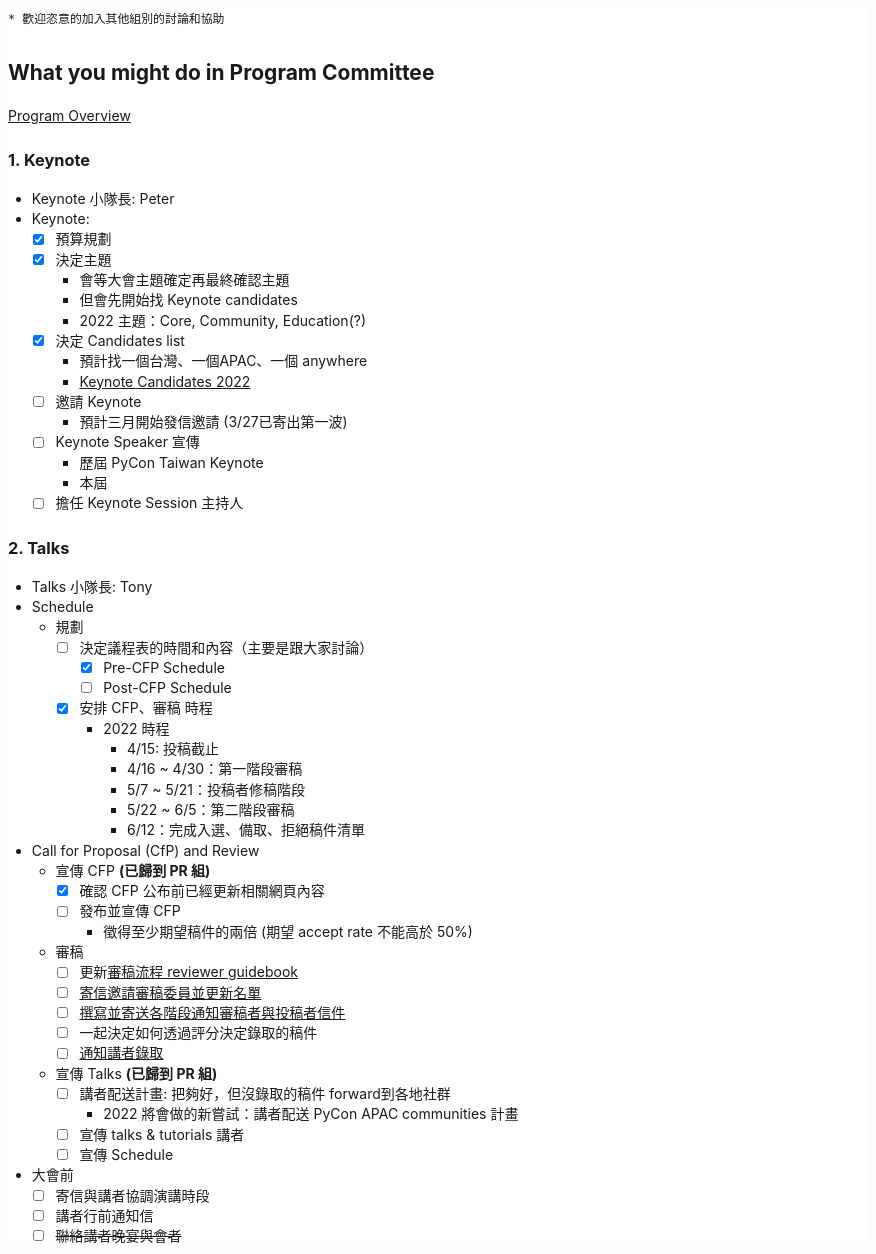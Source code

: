     * 歡迎恣意的加入其他組別的討論和協助

## What you might do in Program Committee


[Program Overview](https://tw.pycon.org/2022/zh-hant/events/overview)

### 1. Keynote
* Keynote 小隊長: Peter
* Keynote:
    * [x] 預算規劃
    * [x] 決定主題
        * 會等大會主題確定再最終確認主題
        * 但會先開始找 Keynote candidates
        * 2022 主題：Core, Community, Education(?)
    * [x] 決定 Candidates list
        * 預計找一個台灣、一個APAC、一個 anywhere
        * [Keynote Candidates 2022](https://docs.google.com/spreadsheets/d/1rhqUCNHtAMrMxENywhasmsac1xMAfT9huox_7Pa3PYg/edit?usp=sharing)
    * [ ] 邀請 Keynote
        * 預計三月開始發信邀請 (3/27已寄出第一波)
    * [ ] Keynote Speaker 宣傳
        * 歷屆 PyCon Taiwan Keynote
        * 本屆
    * [ ] 擔任 Keynote Session 主持人

### 2. Talks
* Talks 小隊長: Tony
* Schedule
    * 規劃
        * [ ] 決定議程表的時間和內容（主要是跟大家討論）
            * [x] Pre-CFP Schedule
            * [ ] Post-CFP Schedule
        * [x] 安排 CFP、審稿 時程
            * 2022 時程
                * 4/15: 投稿截止
                * 4/16 ~ 4/30：第一階段審稿
                * 5/7 ~ 5/21：投稿者修稿階段
                * 5/22 ~ 6/5：第二階段審稿
                * 6/12：完成入選、備取、拒絕稿件清單
* Call for Proposal (CfP) and Review
    * 宣傳 CFP **(已歸到 PR 組)**
        * [x] 確認 CFP 公布前已經更新相關網頁內容
        * [ ] 發布並宣傳 CFP
            * 徵得至少期望稿件的兩倍 (期望 accept rate 不能高於 50%)
    * 審稿
        * [ ] 更新[審稿流程 reviewer guidebook](https://pycontw.github.io/reviewer-guidebook/)
        * [ ] [寄信邀請審稿委員並更新名單](https://trello.com/c/04rrFWMF)
        * [ ] [撰寫並寄送各階段通知審稿者與投稿者信件](https://trello.com/c/XC1ltXrH)
        * [ ] 一起決定如何透過評分決定錄取的稿件
        * [ ] [通知講者錄取](https://trello.com/c/f2TJEVPZ)
    * 宣傳 Talks **(已歸到 PR 組)**
        * [ ] 講者配送計畫: 把夠好，但沒錄取的稿件 forward到各地社群
            * 2022 將會做的新嘗試：講者配送 PyCon APAC communities 計畫
        * [ ] 宣傳 talks & tutorials 講者
        * [ ] 宣傳 Schedule
* 大會前
    * [ ] 寄信與講者協調演講時段
    * [ ] 講者行前通知信
    * [ ] ~~聯絡講者晚宴與會者~~
